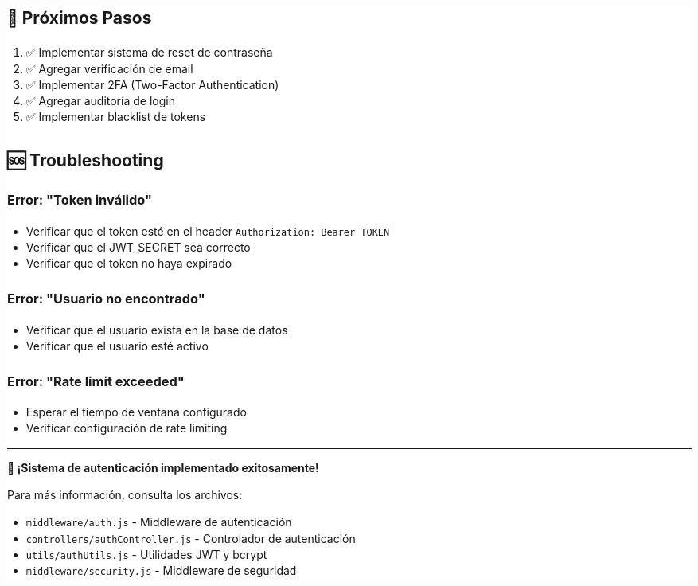 ## 📝 Próximos Pasos

1. ✅ Implementar sistema de reset de contraseña
2. ✅ Agregar verificación de email
3. ✅ Implementar 2FA (Two-Factor Authentication)
4. ✅ Agregar auditoría de login
5. ✅ Implementar blacklist de tokens

## 🆘 Troubleshooting

### Error: "Token inválido"
- Verificar que el token esté en el header `Authorization: Bearer TOKEN`
- Verificar que el JWT_SECRET sea correcto
- Verificar que el token no haya expirado

### Error: "Usuario no encontrado"
- Verificar que el usuario exista en la base de datos
- Verificar que el usuario esté activo

### Error: "Rate limit exceeded"
- Esperar el tiempo de ventana configurado
- Verificar configuración de rate limiting

---

**🎉 ¡Sistema de autenticación implementado exitosamente!**

Para más información, consulta los archivos:
- `middleware/auth.js` - Middleware de autenticación
- `controllers/authController.js` - Controlador de autenticación
- `utils/authUtils.js` - Utilidades JWT y bcrypt
- `middleware/security.js` - Middleware de seguridad
